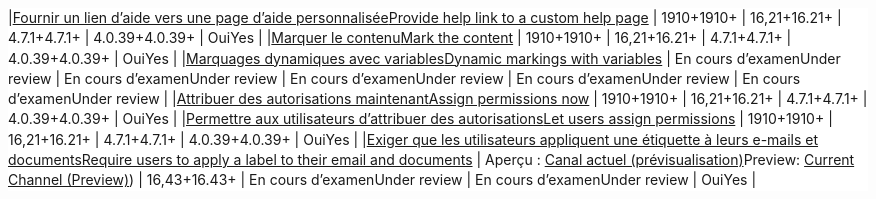 |[<span data-ttu-id="79d9d-233">Fournir un lien d’aide vers une page d’aide personnalisée</span><span class="sxs-lookup"><span data-stu-id="79d9d-233">Provide help link to a custom help page</span></span>](sensitivity-labels.md#what-label-policies-can-do)                       | <span data-ttu-id="79d9d-234">1910+</span><span class="sxs-lookup"><span data-stu-id="79d9d-234">1910+</span></span>                     | <span data-ttu-id="79d9d-235">16,21+</span><span class="sxs-lookup"><span data-stu-id="79d9d-235">16.21+</span></span>                 | <span data-ttu-id="79d9d-236">4.7.1+</span><span class="sxs-lookup"><span data-stu-id="79d9d-236">4.7.1+</span></span>         | <span data-ttu-id="79d9d-237">4.0.39+</span><span class="sxs-lookup"><span data-stu-id="79d9d-237">4.0.39+</span></span>           | <span data-ttu-id="79d9d-238">Oui</span><span class="sxs-lookup"><span data-stu-id="79d9d-238">Yes</span></span>               |
|[<span data-ttu-id="79d9d-239">Marquer le contenu</span><span class="sxs-lookup"><span data-stu-id="79d9d-239">Mark the content</span></span>](sensitivity-labels.md#what-sensitivity-labels-can-do)                                              | <span data-ttu-id="79d9d-240">1910+</span><span class="sxs-lookup"><span data-stu-id="79d9d-240">1910+</span></span>                     | <span data-ttu-id="79d9d-241">16,21+</span><span class="sxs-lookup"><span data-stu-id="79d9d-241">16.21+</span></span>                 | <span data-ttu-id="79d9d-242">4.7.1+</span><span class="sxs-lookup"><span data-stu-id="79d9d-242">4.7.1+</span></span>         | <span data-ttu-id="79d9d-243">4.0.39+</span><span class="sxs-lookup"><span data-stu-id="79d9d-243">4.0.39+</span></span>           | <span data-ttu-id="79d9d-244">Oui</span><span class="sxs-lookup"><span data-stu-id="79d9d-244">Yes</span></span>               |
|[<span data-ttu-id="79d9d-245">Marquages dynamiques avec variables</span><span class="sxs-lookup"><span data-stu-id="79d9d-245">Dynamic markings with variables</span></span>](#dynamic-markings-with-variables)                                              | <span data-ttu-id="79d9d-246">En cours d’examen</span><span class="sxs-lookup"><span data-stu-id="79d9d-246">Under review</span></span>                     | <span data-ttu-id="79d9d-247">En cours d’examen</span><span class="sxs-lookup"><span data-stu-id="79d9d-247">Under review</span></span>                 | <span data-ttu-id="79d9d-248">En cours d’examen</span><span class="sxs-lookup"><span data-stu-id="79d9d-248">Under review</span></span>         | <span data-ttu-id="79d9d-249">En cours d’examen</span><span class="sxs-lookup"><span data-stu-id="79d9d-249">Under review</span></span>           | <span data-ttu-id="79d9d-250">En cours d’examen</span><span class="sxs-lookup"><span data-stu-id="79d9d-250">Under review</span></span>               |
|[<span data-ttu-id="79d9d-251">Attribuer des autorisations maintenant</span><span class="sxs-lookup"><span data-stu-id="79d9d-251">Assign permissions now</span></span>](encryption-sensitivity-labels.md#assign-permissions-now)                                 | <span data-ttu-id="79d9d-252">1910+</span><span class="sxs-lookup"><span data-stu-id="79d9d-252">1910+</span></span>                     | <span data-ttu-id="79d9d-253">16,21+</span><span class="sxs-lookup"><span data-stu-id="79d9d-253">16.21+</span></span>                 | <span data-ttu-id="79d9d-254">4.7.1+</span><span class="sxs-lookup"><span data-stu-id="79d9d-254">4.7.1+</span></span>         | <span data-ttu-id="79d9d-255">4.0.39+</span><span class="sxs-lookup"><span data-stu-id="79d9d-255">4.0.39+</span></span>           | <span data-ttu-id="79d9d-256">Oui</span><span class="sxs-lookup"><span data-stu-id="79d9d-256">Yes</span></span>               |
|[<span data-ttu-id="79d9d-257">Permettre aux utilisateurs d’attribuer des autorisations</span><span class="sxs-lookup"><span data-stu-id="79d9d-257">Let users assign permissions</span></span>](encryption-sensitivity-labels.md#let-users-assign-permissions)                     | <span data-ttu-id="79d9d-258">1910+</span><span class="sxs-lookup"><span data-stu-id="79d9d-258">1910+</span></span>                     | <span data-ttu-id="79d9d-259">16,21+</span><span class="sxs-lookup"><span data-stu-id="79d9d-259">16.21+</span></span>                 | <span data-ttu-id="79d9d-260">4.7.1+</span><span class="sxs-lookup"><span data-stu-id="79d9d-260">4.7.1+</span></span>         | <span data-ttu-id="79d9d-261">4.0.39+</span><span class="sxs-lookup"><span data-stu-id="79d9d-261">4.0.39+</span></span>           | <span data-ttu-id="79d9d-262">Oui</span><span class="sxs-lookup"><span data-stu-id="79d9d-262">Yes</span></span>               |
|[<span data-ttu-id="79d9d-263">Exiger que les utilisateurs appliquent une étiquette à leurs e-mails et documents</span><span class="sxs-lookup"><span data-stu-id="79d9d-263">Require users to apply a label to their email and documents</span></span>](#require-users-to-apply-a-label-to-their-email-and-documents)   | <span data-ttu-id="79d9d-264">Aperçu : [Canal actuel (prévisualisation)](https://office.com/insider)</span><span class="sxs-lookup"><span data-stu-id="79d9d-264">Preview: [Current Channel (Preview)](https://office.com/insider))</span></span>                        | <span data-ttu-id="79d9d-265">16,43+</span><span class="sxs-lookup"><span data-stu-id="79d9d-265">16.43+</span></span>                     | <span data-ttu-id="79d9d-266">En cours d’examen</span><span class="sxs-lookup"><span data-stu-id="79d9d-266">Under review</span></span>            | <span data-ttu-id="79d9d-267">En cours d’examen</span><span class="sxs-lookup"><span data-stu-id="79d9d-267">Under review</span></span>                | <span data-ttu-id="79d9d-268">Oui</span><span class="sxs-lookup"><span data-stu-id="79d9d-268">Yes</span></span>                |